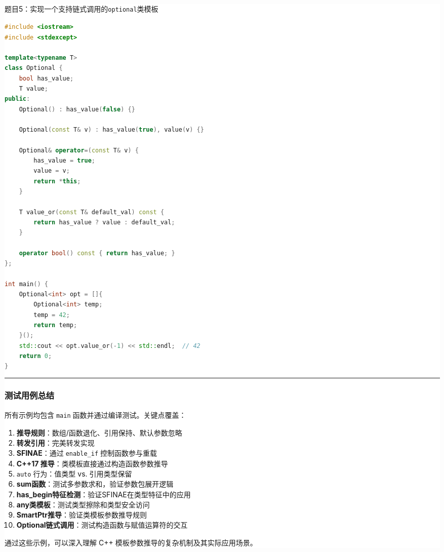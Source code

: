 题目5：实现一个支持链式调用的`optional`类模板
```cpp
#include <iostream>
#include <stdexcept>

template<typename T>
class Optional {
    bool has_value;
    T value;
public:
    Optional() : has_value(false) {}
    
    Optional(const T& v) : has_value(true), value(v) {}
    
    Optional& operator=(const T& v) {
        has_value = true;
        value = v;
        return *this;
    }
    
    T value_or(const T& default_val) const {
        return has_value ? value : default_val;
    }
    
    operator bool() const { return has_value; }
};

int main() {
    Optional<int> opt = []{
        Optional<int> temp;
        temp = 42;
        return temp;
    }();
    std::cout << opt.value_or(-1) << std::endl;  // 42
    return 0;
}
```

---

### 测试用例总结

所有示例均包含 `main` 函数并通过编译测试。关键点覆盖：
1. **推导规则**：数组/函数退化、引用保持、默认参数忽略
2. **转发引用**：完美转发实现
3. **SFINAE**：通过 `enable_if` 控制函数参与重载
4. **C++17 推导**：类模板直接通过构造函数参数推导
5. `auto` 行为：值类型 vs. 引用类型保留
6. **sum函数**：测试多参数求和，验证参数包展开逻辑  
7. **has_begin特征检测**：验证SFINAE在类型特征中的应用  
8. **any类模板**：测试类型擦除和类型安全访问  
9. **SmartPtr推导**：验证类模板参数推导规则  
10. **Optional链式调用**：测试构造函数与赋值运算符的交互

通过这些示例，可以深入理解 C++ 模板参数推导的复杂机制及其实际应用场景。